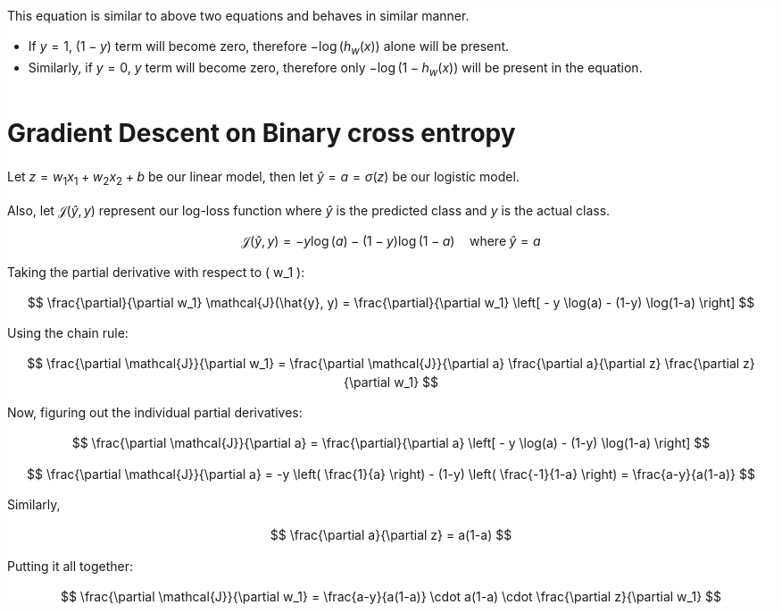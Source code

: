 This equation is similar to above two equations and behaves in similar manner.
- If $`y=1`$, $`(1-y)`$ term will become zero, therefore $`-\log(h_w(x))`$ alone will be present.
- Similarly, if $`y=0`$, $`y`$ term will become zero, therefore only $`-\log(1-h_w(x))`$ will be present in the equation.
 

# Gradient Descent on Binary cross entropy

Let $`z = w_1 x_1 + w_2 x_2 + b`$ be our linear model, then let $` \hat{y} = a = \sigma(z)`$ be our logistic model.

Also, let $`\mathcal{J}(\hat{y}, y)`$ represent our log-loss function where $`\hat{y}`$ is the predicted class and $`y`$ is the actual class.


$$
\mathcal{J}(\hat{y}, y) = - y \log(a) - (1-y) \log(1-a) \quad \text{where} \; \hat{y} = a
$$

Taking the partial derivative with respect to \( w_1 \):

$$
\frac{\partial}{\partial w_1} \mathcal{J}(\hat{y}, y) =  \frac{\partial}{\partial w_1} \left[ - y \log(a) - (1-y) \log(1-a) \right]
$$

Using the chain rule:

$$
\frac{\partial \mathcal{J}}{\partial w_1}  =  \frac{\partial \mathcal{J}}{\partial a} \frac{\partial a}{\partial z} \frac{\partial z} {\partial w_1} 
$$

Now, figuring out the individual partial derivatives:

$$
\frac{\partial \mathcal{J}}{\partial a} = \frac{\partial}{\partial a} \left[ - y \log(a) - (1-y) \log(1-a) \right]
$$

$$
\frac{\partial \mathcal{J}}{\partial a} = -y \left( \frac{1}{a} \right) - (1-y) \left( \frac{-1}{1-a} \right) = \frac{a-y}{a(1-a)}
$$

Similarly,

$$
\frac{\partial a}{\partial z} = a(1-a)
$$

Putting it all together:

$$
\frac{\partial \mathcal{J}}{\partial w_1} = \frac{a-y}{a(1-a)} \cdot a(1-a) \cdot \frac{\partial z}{\partial w_1}
$$
